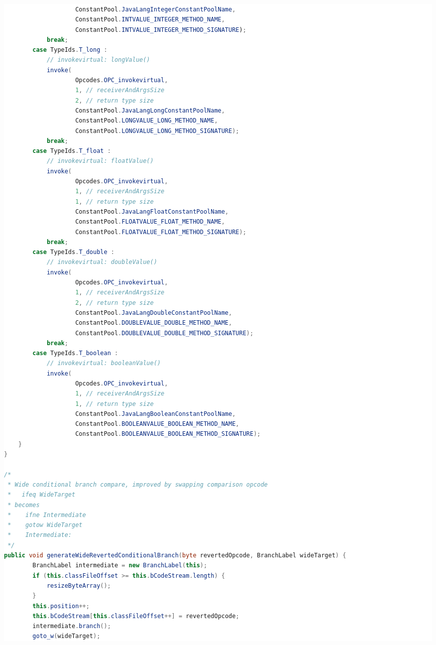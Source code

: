 ```java
					ConstantPool.JavaLangIntegerConstantPoolName,
					ConstantPool.INTVALUE_INTEGER_METHOD_NAME,
					ConstantPool.INTVALUE_INTEGER_METHOD_SIGNATURE);
			break;
		case TypeIds.T_long :
			// invokevirtual: longValue()
			invoke(
					Opcodes.OPC_invokevirtual,
					1, // receiverAndArgsSize
					2, // return type size
					ConstantPool.JavaLangLongConstantPoolName,
					ConstantPool.LONGVALUE_LONG_METHOD_NAME,
					ConstantPool.LONGVALUE_LONG_METHOD_SIGNATURE);
			break;
		case TypeIds.T_float :
			// invokevirtual: floatValue()
			invoke(
					Opcodes.OPC_invokevirtual,
					1, // receiverAndArgsSize
					1, // return type size
					ConstantPool.JavaLangFloatConstantPoolName,
					ConstantPool.FLOATVALUE_FLOAT_METHOD_NAME,
					ConstantPool.FLOATVALUE_FLOAT_METHOD_SIGNATURE);
			break;
		case TypeIds.T_double :
			// invokevirtual: doubleValue()
			invoke(
					Opcodes.OPC_invokevirtual,
					1, // receiverAndArgsSize
					2, // return type size
					ConstantPool.JavaLangDoubleConstantPoolName,
					ConstantPool.DOUBLEVALUE_DOUBLE_METHOD_NAME,
					ConstantPool.DOUBLEVALUE_DOUBLE_METHOD_SIGNATURE);
			break;
		case TypeIds.T_boolean :
			// invokevirtual: booleanValue()
			invoke(
					Opcodes.OPC_invokevirtual,
					1, // receiverAndArgsSize
					1, // return type size
					ConstantPool.JavaLangBooleanConstantPoolName,
					ConstantPool.BOOLEANVALUE_BOOLEAN_METHOD_NAME,
					ConstantPool.BOOLEANVALUE_BOOLEAN_METHOD_SIGNATURE);
	}
}

/*
 * Wide conditional branch compare, improved by swapping comparison opcode
 *   ifeq WideTarget
 * becomes
 *    ifne Intermediate
 *    gotow WideTarget
 *    Intermediate:
 */
public void generateWideRevertedConditionalBranch(byte revertedOpcode, BranchLabel wideTarget) {
		BranchLabel intermediate = new BranchLabel(this);
		if (this.classFileOffset >= this.bCodeStream.length) {
			resizeByteArray();
		}
		this.position++;
		this.bCodeStream[this.classFileOffset++] = revertedOpcode;
		intermediate.branch();
		goto_w(wideTarget);
```